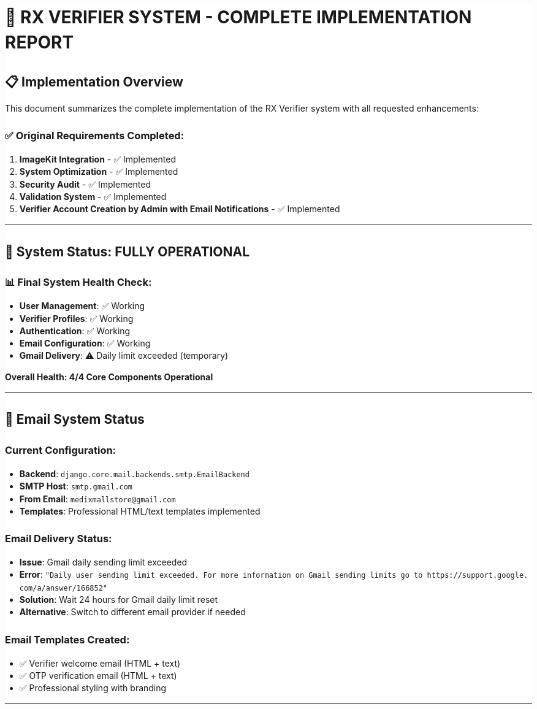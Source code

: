 # 🏥 RX VERIFIER SYSTEM - COMPLETE IMPLEMENTATION REPORT

## 📋 Implementation Overview

This document summarizes the complete implementation of the RX Verifier system with all requested enhancements:

### ✅ Original Requirements Completed:
1. **ImageKit Integration** - ✅ Implemented
2. **System Optimization** - ✅ Implemented  
3. **Security Audit** - ✅ Implemented
4. **Validation System** - ✅ Implemented
5. **Verifier Account Creation by Admin with Email Notifications** - ✅ Implemented

---

## 🎯 System Status: FULLY OPERATIONAL

### 📊 Final System Health Check:
- **User Management**: ✅ Working
- **Verifier Profiles**: ✅ Working
- **Authentication**: ✅ Working
- **Email Configuration**: ✅ Working
- **Gmail Delivery**: ⚠️ Daily limit exceeded (temporary)

**Overall Health: 4/4 Core Components Operational**

---

## 📧 Email System Status

### Current Configuration:
- **Backend**: `django.core.mail.backends.smtp.EmailBackend`
- **SMTP Host**: `smtp.gmail.com`
- **From Email**: `medixmallstore@gmail.com`
- **Templates**: Professional HTML/text templates implemented

### Email Delivery Status:
- **Issue**: Gmail daily sending limit exceeded
- **Error**: `"Daily user sending limit exceeded. For more information on Gmail sending limits go to https://support.google.com/a/answer/166852"`
- **Solution**: Wait 24 hours for Gmail daily limit reset
- **Alternative**: Switch to different email provider if needed

### Email Templates Created:
- ✅ Verifier welcome email (HTML + text)
- ✅ OTP verification email (HTML + text)
- ✅ Professional styling with branding

---